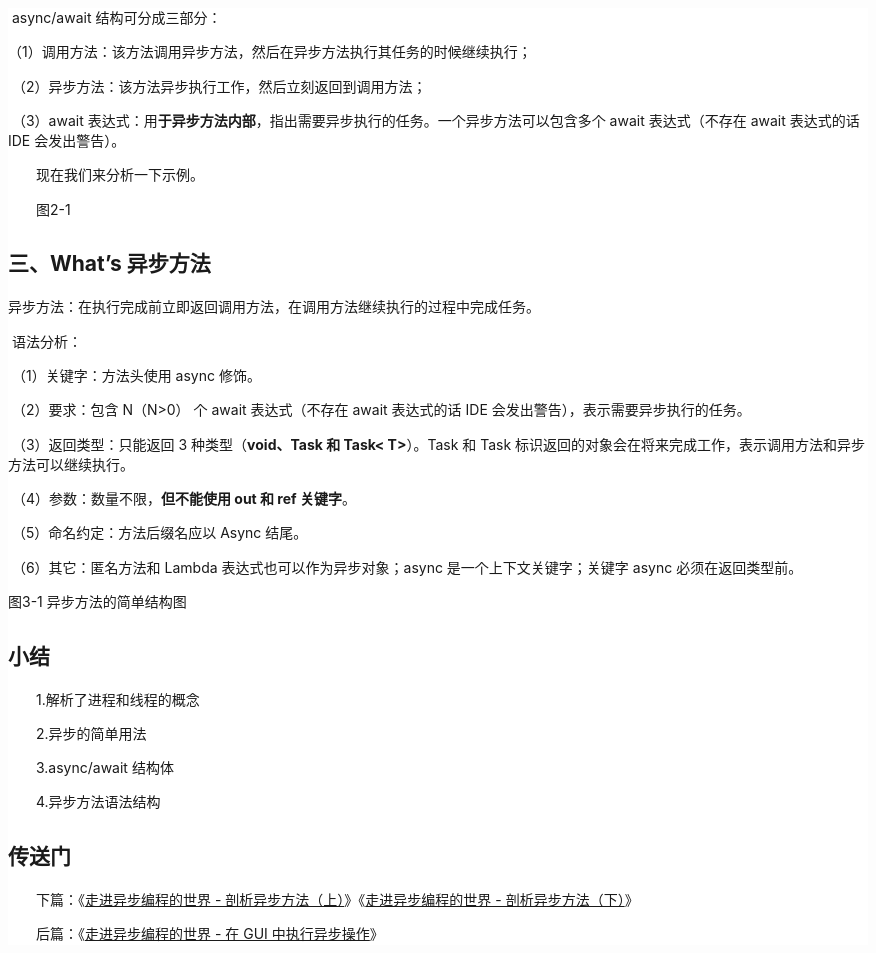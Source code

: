  

​     async/await 结构可分成三部分：

​     （1）调用方法：该方法调用异步方法，然后在异步方法执行其任务的时候继续执行；

​     （2）异步方法：该方法异步执行工作，然后立刻返回到调用方法；

​     （3）await 表达式：用**于异步方法内部**，指出需要异步执行的任务。一个异步方法可以包含多个 await 表达式（不存在 await 表达式的话 IDE 会发出警告）。

 

　　现在我们来分析一下示例。



　　图2-1

 

##  三、What’s 异步方法

​     异步方法：在执行完成前立即返回调用方法，在调用方法继续执行的过程中完成任务。

​     语法分析：

​     （1）关键字：方法头使用 async 修饰。

​     （2）要求：包含 N（N>0） 个 await 表达式（不存在 await 表达式的话 IDE 会发出警告），表示需要异步执行的任务。

​     （3）返回类型：只能返回 3 种类型（**void、Task 和 Task< T>**）。Task 和 Task<T> 标识返回的对象会在将来完成工作，表示调用方法和异步方法可以继续执行。

​     （4）参数：数量不限，**但不能使用 out 和 ref 关键字**。

​     （5）命名约定：方法后缀名应以 Async 结尾。

​     （6）其它：匿名方法和 Lambda 表达式也可以作为异步对象；async 是一个上下文关键字；关键字 async 必须在返回类型前。



图3-1 异步方法的简单结构图

 

## 小结

　　1.解析了进程和线程的概念

　　2.异步的简单用法

　　3.async/await 结构体

　　4.异步方法语法结构

 

## 传送门

　　下篇：《[走进异步编程的世界 - 剖析异步方法（上）](http://www.cnblogs.com/liqingwen/p/5844095.html)》《[走进异步编程的世界 - 剖析异步方法（下）](http://www.cnblogs.com/liqingwen/p/5866241.html)》

　　后篇：《[走进异步编程的世界 - 在 GUI 中执行异步操作](http://www.cnblogs.com/liqingwen/p/5877042.html)》